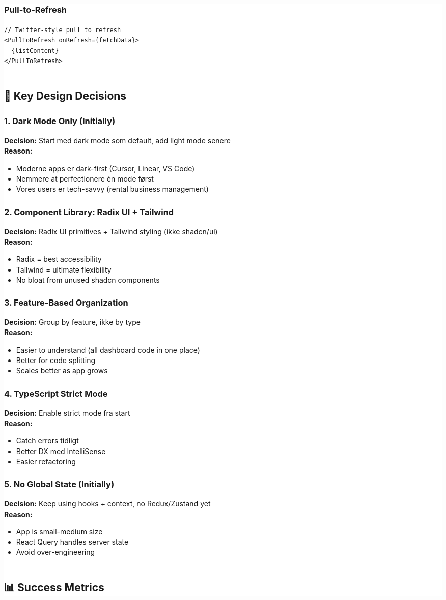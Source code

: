 ### **Pull-to-Refresh**
```tsx
// Twitter-style pull to refresh
<PullToRefresh onRefresh={fetchData}>
  {listContent}
</PullToRefresh>
```

---

## 🎯 Key Design Decisions

### **1. Dark Mode Only (Initially)**
**Decision:** Start med dark mode som default, add light mode senere  
**Reason:** 
- Moderne apps er dark-first (Cursor, Linear, VS Code)
- Nemmere at perfectionere én mode først
- Vores users er tech-savvy (rental business management)

### **2. Component Library: Radix UI + Tailwind**
**Decision:** Radix UI primitives + Tailwind styling (ikke shadcn/ui)  
**Reason:**
- Radix = best accessibility
- Tailwind = ultimate flexibility
- No bloat from unused shadcn components

### **3. Feature-Based Organization**
**Decision:** Group by feature, ikke by type  
**Reason:**
- Easier to understand (all dashboard code in one place)
- Better for code splitting
- Scales better as app grows

### **4. TypeScript Strict Mode**
**Decision:** Enable strict mode fra start  
**Reason:**
- Catch errors tidligt
- Better DX med IntelliSense
- Easier refactoring

### **5. No Global State (Initially)**
**Decision:** Keep using hooks + context, no Redux/Zustand yet  
**Reason:**
- App is small-medium size
- React Query handles server state
- Avoid over-engineering

---

## 📊 Success Metrics
